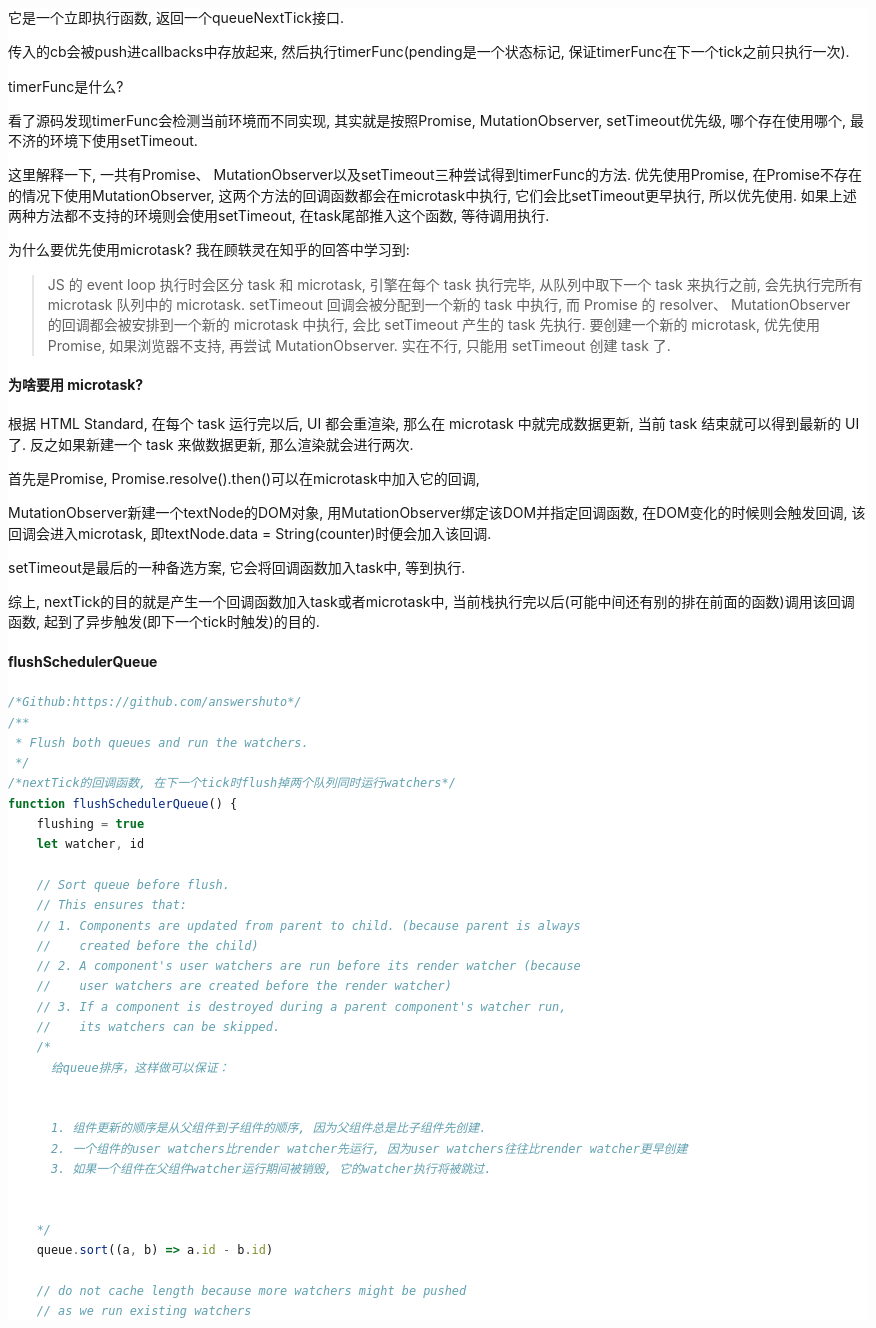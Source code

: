 它是一个立即执行函数, 返回一个queueNextTick接口. 

传入的cb会被push进callbacks中存放起来, 然后执行timerFunc(pending是一个状态标记, 保证timerFunc在下一个tick之前只执行一次). 

timerFunc是什么? 

看了源码发现timerFunc会检测当前环境而不同实现, 其实就是按照Promise, MutationObserver, setTimeout优先级, 哪个存在使用哪个, 最不济的环境下使用setTimeout. 

这里解释一下, 一共有Promise、 MutationObserver以及setTimeout三种尝试得到timerFunc的方法. 优先使用Promise, 在Promise不存在的情况下使用MutationObserver, 这两个方法的回调函数都会在microtask中执行, 它们会比setTimeout更早执行, 所以优先使用. 如果上述两种方法都不支持的环境则会使用setTimeout, 在task尾部推入这个函数, 等待调用执行. 

为什么要优先使用microtask? 我在顾轶灵在知乎的回答中学习到: 

> JS 的 event loop 执行时会区分 task 和 microtask, 引擎在每个 task 执行完毕, 从队列中取下一个 task 来执行之前, 会先执行完所有 microtask 队列中的 microtask. setTimeout 回调会被分配到一个新的 task 中执行, 而 Promise 的 resolver、 MutationObserver 的回调都会被安排到一个新的 microtask 中执行, 会比 setTimeout 产生的 task 先执行. 要创建一个新的 microtask, 优先使用 Promise, 如果浏览器不支持, 再尝试 MutationObserver. 实在不行, 只能用 setTimeout 创建 task 了. 

#### 为啥要用 microtask? 

根据 HTML Standard, 在每个 task 运行完以后, UI 都会重渲染, 那么在 microtask 中就完成数据更新, 当前 task 结束就可以得到最新的 UI 了. 
反之如果新建一个 task 来做数据更新, 那么渲染就会进行两次. 

首先是Promise, Promise.resolve().then()可以在microtask中加入它的回调, 

MutationObserver新建一个textNode的DOM对象, 用MutationObserver绑定该DOM并指定回调函数, 在DOM变化的时候则会触发回调, 该回调会进入microtask, 即textNode.data = String(counter)时便会加入该回调. 

setTimeout是最后的一种备选方案, 它会将回调函数加入task中, 等到执行. 

综上, nextTick的目的就是产生一个回调函数加入task或者microtask中, 当前栈执行完以后(可能中间还有别的排在前面的函数)调用该回调函数, 起到了异步触发(即下一个tick时触发)的目的. 

#### flushSchedulerQueue

``` js
/*Github:https://github.com/answershuto*/
/**
 * Flush both queues and run the watchers.
 */
/*nextTick的回调函数, 在下一个tick时flush掉两个队列同时运行watchers*/
function flushSchedulerQueue() {
    flushing = true
    let watcher, id

    // Sort queue before flush.
    // This ensures that:
    // 1. Components are updated from parent to child. (because parent is always
    //    created before the child)
    // 2. A component's user watchers are run before its render watcher (because
    //    user watchers are created before the render watcher)
    // 3. If a component is destroyed during a parent component's watcher run, 
    //    its watchers can be skipped.
    /*
      给queue排序，这样做可以保证：
    

      1. 组件更新的顺序是从父组件到子组件的顺序, 因为父组件总是比子组件先创建. 
      2. 一个组件的user watchers比render watcher先运行, 因为user watchers往往比render watcher更早创建
      3. 如果一个组件在父组件watcher运行期间被销毁, 它的watcher执行将被跳过. 

    
    */
    queue.sort((a, b) => a.id - b.id)

    // do not cache length because more watchers might be pushed
    // as we run existing watchers
```